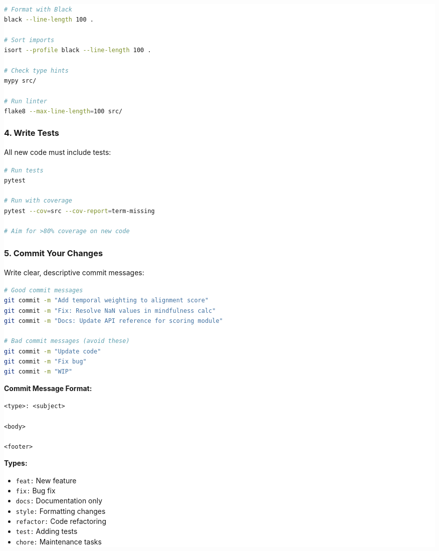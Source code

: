 ```bash
# Format with Black
black --line-length 100 .

# Sort imports
isort --profile black --line-length 100 .

# Check type hints
mypy src/

# Run linter
flake8 --max-line-length=100 src/
```

### 4. Write Tests

All new code must include tests:

```bash
# Run tests
pytest

# Run with coverage
pytest --cov=src --cov-report=term-missing

# Aim for >80% coverage on new code
```

### 5. Commit Your Changes

Write clear, descriptive commit messages:

```bash
# Good commit messages
git commit -m "Add temporal weighting to alignment score"
git commit -m "Fix: Resolve NaN values in mindfulness calc"
git commit -m "Docs: Update API reference for scoring module"

# Bad commit messages (avoid these)
git commit -m "Update code"
git commit -m "Fix bug"
git commit -m "WIP"
```

**Commit Message Format:**

```
<type>: <subject>

<body>

<footer>
```

**Types:**
- `feat:` New feature
- `fix:` Bug fix
- `docs:` Documentation only
- `style:` Formatting changes
- `refactor:` Code refactoring
- `test:` Adding tests
- `chore:` Maintenance tasks

